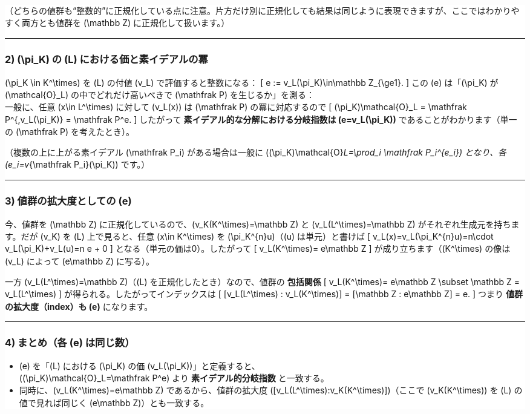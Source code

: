 （どちらの値群も“整数的”に正規化している点に注意。片方だけ別に正規化しても結果は同じように表現できますが、ここではわかりやすく両方とも値群を \(\mathbb Z\) に正規化して扱います。）

---

### 2) \(\pi_K\) の \(L\) における価と素イデアルの冪
\(\pi_K \in K^\times\) を \(L\) の付値 \(v_L\) で評価すると整数になる：
\[
e := v_L(\pi_K)\in\mathbb Z_{\ge1}.
\]
この \(e\) は「\(\pi_K\) が \(\mathcal{O}_L\) の中でどれだけ高いべきで \(\mathfrak P\) を生じるか」を測る：  
一般に、任意 \(x\in L^\times\) に対して \(v_L(x)\) は \(\mathfrak P\) の冪に対応するので
\[
(\pi_K)\mathcal{O}_L = \mathfrak P^{\,v_L(\pi_K)} = \mathfrak P^e.
\]
したがって **素イデアル的な分解における分岐指数は \(e=v_L(\pi_K)\)** であることがわかります（単一の \(\mathfrak P\) を考えたとき）。

（複数の上に上がる素イデアル \(\mathfrak P_i\) がある場合は一般に
\((\pi_K)\mathcal{O}_L=\prod_i \mathfrak P_i^{e_i}\)
となり、各 \(e_i=v_{\mathfrak P_i}(\pi_K)\) です。）

---

### 3) 値群の拡大度としての \(e\)
今、値群を \(\mathbb Z\) に正規化しているので、\(v_K(K^\times)=\mathbb Z\) と \(v_L(L^\times)=\mathbb Z\) がそれぞれ生成元を持ちます。だが \(v_K\) を \(L\) 上で見ると、任意 \(x\in K^\times\) を \(\pi_K^{n}u\)（\(u\) は単元）と書けば
\[
v_L(x)=v_L(\pi_K^{n}u)=n\cdot v_L(\pi_K)+v_L(u)=n e + 0
\]
となる（単元の価は0）。したがって
\[
v_L(K^\times)= e\mathbb Z
\]
が成り立ちます（\(K^\times\) の像は \(v_L\) によって \(e\mathbb Z\) に写る）。

一方 \(v_L(L^\times)=\mathbb Z\)（\(L\) を正規化したとき）なので、値群の **包括関係**
\[
v_L(K^\times)= e\mathbb Z \subset \mathbb Z = v_L(L^\times)
\]
が得られる。したがってインデックスは
\[
[v_L(L^\times) : v_L(K^\times)] = [\mathbb Z : e\mathbb Z] = e.
\]
つまり **値群の拡大度（index）も \(e\)** になります。

---

### 4) まとめ（各 \(e\) は同じ数）
- \(e\) を「\(L\) における \(\pi_K\) の価 \(v_L(\pi_K)\)」と定義すると、  
  \((\pi_K)\mathcal{O}_L=\mathfrak P^e\) より **素イデアル的分岐指数** と一致する。
- 同時に、\(v_L(K^\times)=e\mathbb Z\) であるから、値群の拡大度
  \([v_L(L^\times):v_K(K^\times)]\)（ここで \(v_K(K^\times)\) を \(L\) の値で見れば同じく \(e\mathbb Z\)）とも一致する。
